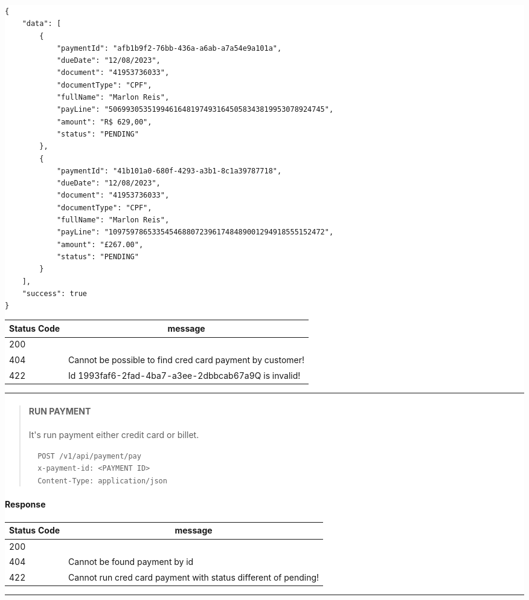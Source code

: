 ```
{
    "data": [
        {
            "paymentId": "afb1b9f2-76bb-436a-a6ab-a7a54e9a101a",
            "dueDate": "12/08/2023",
            "document": "41953736033",
            "documentType": "CPF",
            "fullName": "Marlon Reis",
            "payLine": "50699305351994616481974931645058343819953078924745",
            "amount": "R$ 629,00",
            "status": "PENDING"
        },
        {
            "paymentId": "41b101a0-680f-4293-a3b1-8c1a39787718",
            "dueDate": "12/08/2023",
            "document": "41953736033",
            "documentType": "CPF",
            "fullName": "Marlon Reis",
            "payLine": "10975978653354546880723961748489001294918555152472",
            "amount": "£267.00",
            "status": "PENDING"
        }
    ],
    "success": true
}
```

| Status Code | message                                                   |
|-------------|-----------------------------------------------------------|
| 200         |                                                           |
| 404         | Cannot be possible to find cred card payment by customer! |
| 422         | Id 1993faf6-2fad-4ba7-a3ee-2dbbcab67a9Q is invalid!       |
---

> #### RUN PAYMENT
> It's run payment either credit card or billet.
>
> ```http request
>   POST /v1/api/payment/pay
>   x-payment-id: <PAYMENT ID>
>   Content-Type: application/json
> ```
#### Response

| Status Code | message                                                        |
|-------------|----------------------------------------------------------------|
| 200         |                                                                |
| 404         | Cannot be found payment by id                                  |
| 422         | Cannot run cred card payment with status different of pending! |
---
